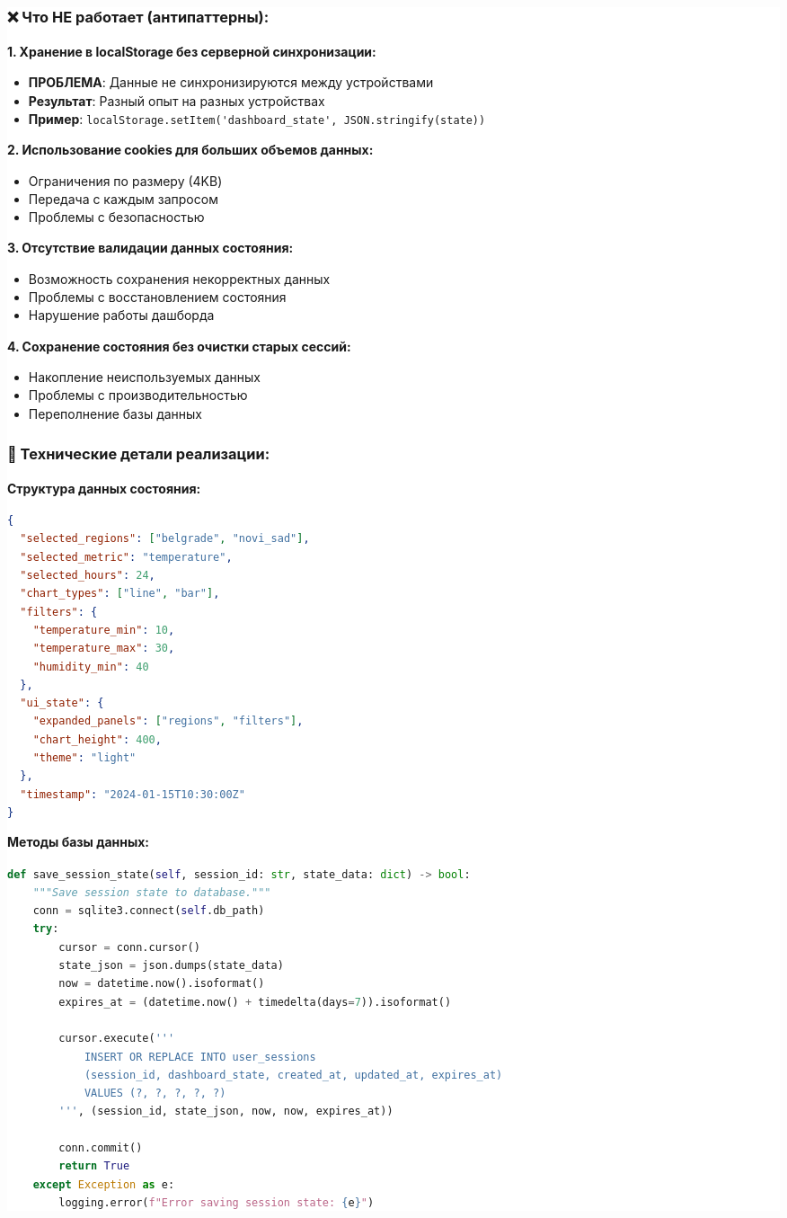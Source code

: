 ### ❌ Что НЕ работает (антипаттерны):

**1. Хранение в localStorage без серверной синхронизации:**
- **ПРОБЛЕМА**: Данные не синхронизируются между устройствами
- **Результат**: Разный опыт на разных устройствах
- **Пример**: `localStorage.setItem('dashboard_state', JSON.stringify(state))`

**2. Использование cookies для больших объемов данных:**
- Ограничения по размеру (4KB)
- Передача с каждым запросом
- Проблемы с безопасностью

**3. Отсутствие валидации данных состояния:**
- Возможность сохранения некорректных данных
- Проблемы с восстановлением состояния
- Нарушение работы дашборда

**4. Сохранение состояния без очистки старых сессий:**
- Накопление неиспользуемых данных
- Проблемы с производительностью
- Переполнение базы данных

### 🔧 Технические детали реализации:

**Структура данных состояния:**
```json
{
  "selected_regions": ["belgrade", "novi_sad"],
  "selected_metric": "temperature",
  "selected_hours": 24,
  "chart_types": ["line", "bar"],
  "filters": {
    "temperature_min": 10,
    "temperature_max": 30,
    "humidity_min": 40
  },
  "ui_state": {
    "expanded_panels": ["regions", "filters"],
    "chart_height": 400,
    "theme": "light"
  },
  "timestamp": "2024-01-15T10:30:00Z"
}
```

**Методы базы данных:**
```python
def save_session_state(self, session_id: str, state_data: dict) -> bool:
    """Save session state to database."""
    conn = sqlite3.connect(self.db_path)
    try:
        cursor = conn.cursor()
        state_json = json.dumps(state_data)
        now = datetime.now().isoformat()
        expires_at = (datetime.now() + timedelta(days=7)).isoformat()
        
        cursor.execute('''
            INSERT OR REPLACE INTO user_sessions 
            (session_id, dashboard_state, created_at, updated_at, expires_at)
            VALUES (?, ?, ?, ?, ?)
        ''', (session_id, state_json, now, now, expires_at))
        
        conn.commit()
        return True
    except Exception as e:
        logging.error(f"Error saving session state: {e}")
```